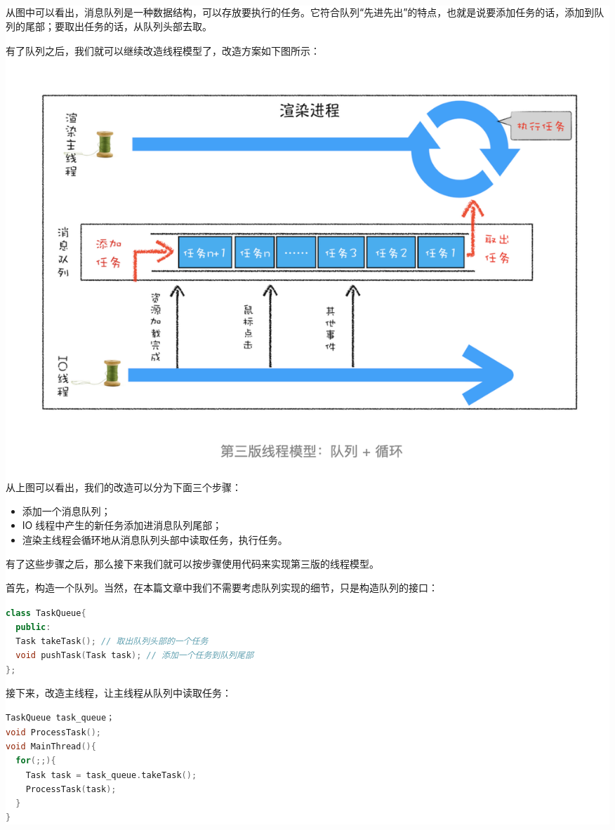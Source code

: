 从图中可以看出，消息队列是一种数据结构，可以存放要执行的任务。它符合队列“先进先出”的特点，也就是说要添加任务的话，添加到队列的尾部；要取出任务的话，从队列头部去取。

有了队列之后，我们就可以继续改造线程模型了，改造方案如下图所示：

![](res/2021-07-05-15-37-02.png)

从上图可以看出，我们的改造可以分为下面三个步骤：

- 添加一个消息队列；
- IO 线程中产生的新任务添加进消息队列尾部；
- 渲染主线程会循环地从消息队列头部中读取任务，执行任务。

有了这些步骤之后，那么接下来我们就可以按步骤使用代码来实现第三版的线程模型。

首先，构造一个队列。当然，在本篇文章中我们不需要考虑队列实现的细节，只是构造队列的接口：

```cpp
class TaskQueue{
  public:
  Task takeTask(); // 取出队列头部的一个任务
  void pushTask(Task task); // 添加一个任务到队列尾部
};
```

接下来，改造主线程，让主线程从队列中读取任务：

```cpp
TaskQueue task_queue；
void ProcessTask();
void MainThread(){
  for(;;){
    Task task = task_queue.takeTask();
    ProcessTask(task);
  }
}
```

